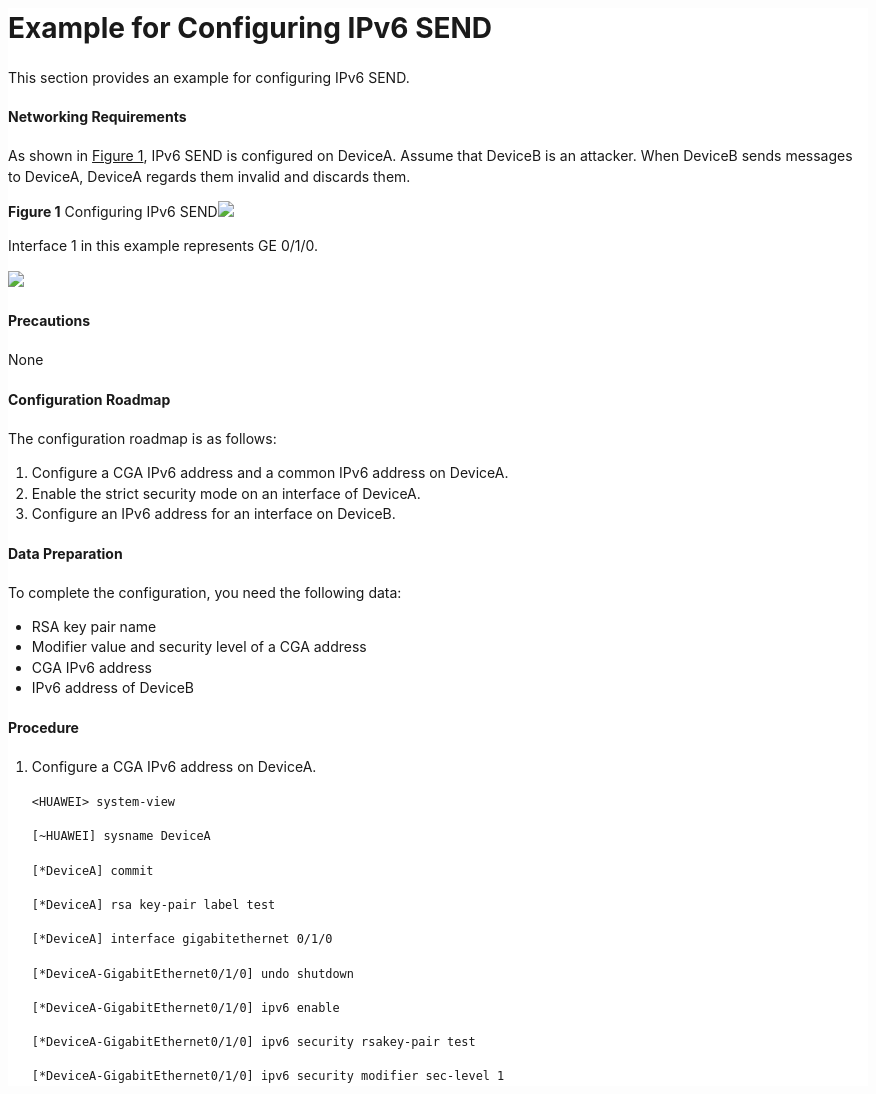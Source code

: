 Example for Configuring IPv6 SEND
=================================

This section provides an example for configuring IPv6 SEND.

#### Networking Requirements

As shown in [Figure 1](#EN-US_TASK_0172365185__fig_dc_vrp_ipv6_cfg_003601), IPv6 SEND is configured on DeviceA. Assume that DeviceB is an attacker. When DeviceB sends messages to DeviceA, DeviceA regards them invalid and discards them.

**Figure 1** Configuring IPv6 SEND![](../../../../public_sys-resources/note_3.0-en-us.png) 

Interface 1 in this example represents GE 0/1/0.


  
![](images/fig_dc_vrp_ipv6_cfg_003601.png)

#### Precautions

None


#### Configuration Roadmap

The configuration roadmap is as follows:

1. Configure a CGA IPv6 address and a common IPv6 address on DeviceA.
2. Enable the strict security mode on an interface of DeviceA.
3. Configure an IPv6 address for an interface on DeviceB.

#### Data Preparation

To complete the configuration, you need the following data:

* RSA key pair name
* Modifier value and security level of a CGA address
* CGA IPv6 address
* IPv6 address of DeviceB

#### Procedure

1. Configure a CGA IPv6 address on DeviceA.
   
   
   ```
   <HUAWEI> system-view
   ```
   ```
   [~HUAWEI] sysname DeviceA
   ```
   ```
   [*DeviceA] commit
   ```
   ```
   [*DeviceA] rsa key-pair label test
   ```
   ```
   [*DeviceA] interface gigabitethernet 0/1/0
   ```
   ```
   [*DeviceA-GigabitEthernet0/1/0] undo shutdown
   ```
   ```
   [*DeviceA-GigabitEthernet0/1/0] ipv6 enable
   ```
   ```
   [*DeviceA-GigabitEthernet0/1/0] ipv6 security rsakey-pair test
   ```
   ```
   [*DeviceA-GigabitEthernet0/1/0] ipv6 security modifier sec-level 1
   ```
   ```
   ```